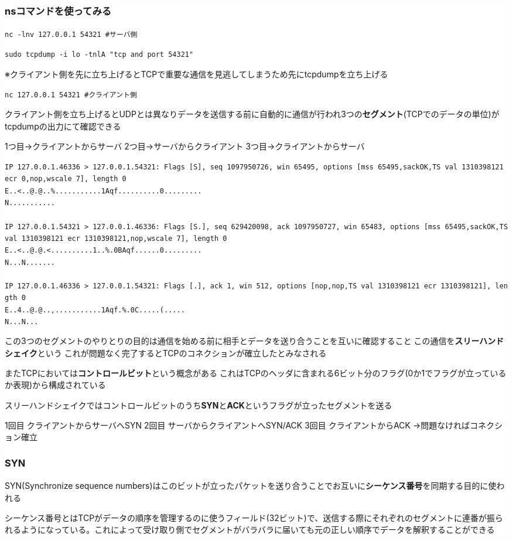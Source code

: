 ### nsコマンドを使ってみる

```shell
nc -lnv 127.0.0.1 54321 #サーバ側
```

```shell
sudo tcpdump -i lo -tnlA "tcp and port 54321"
```

※クライアント側を先に立ち上げるとTCPで重要な通信を見逃してしまうため先にtcpdumpを立ち上げる

```shell
nc 127.0.0.1 54321 #クライアント側
```

クライアント側を立ち上げるとUDPとは異なりデータを送信する前に自動的に通信が行われ3つの**セグメント**(TCPでのデータの単位)がtcpdumpの出力にて確認できる

1つ目→クライアントからサーバ
2つ目→サーバからクライアント
3つ目→クライアントからサーバ

```shell
IP 127.0.0.1.46336 > 127.0.0.1.54321: Flags [S], seq 1097950726, win 65495, options [mss 65495,sackOK,TS val 1310398121 ecr 0,nop,wscale 7], length 0
E..<..@.@..%...........1Aqf..........0.........
N...........

IP 127.0.0.1.54321 > 127.0.0.1.46336: Flags [S.], seq 629420098, ack 1097950727, win 65483, options [mss 65495,sackOK,TS val 1310398121 ecr 1310398121,nop,wscale 7], length 0
E..<..@.@.<..........1..%.0BAqf......0.........
N...N.......

IP 127.0.0.1.46336 > 127.0.0.1.54321: Flags [.], ack 1, win 512, options [nop,nop,TS val 1310398121 ecr 1310398121], length 0
E..4..@.@..,...........1Aqf.%.0C.....(.....
N...N...
```

この3つのセグメントのやりとりの目的は通信を始める前に相手とデータを送り合うことを互いに確認すること
この通信を**スリーハンドシェイク**という
これが問題なく完了するとTCPのコネクションが確立したとみなされる

またTCPにおいては**コントロールビット**という概念がある
これはTCPのヘッダに含まれる6ビット分のフラグ(0か1でフラグが立っているか表現)から構成されている

スリーハンドシェイクではコントロールビットのうち**SYN**と**ACK**というフラグが立ったセグメントを送る

1回目 クライアントからサーバへSYN
2回目 サーバからクライアントへSYN/ACK
3回目 クライアントからACK
→問題なければコネクション確立

### SYN

SYN(Synchronize sequence numbers)はこのビットが立ったパケットを送り合うことでお互いに**シーケンス番号**を同期する目的に使われる

シーケンス番号とはTCPがデータの順序を管理するのに使うフィールド(32ビット)で、送信する際にそれぞれのセグメントに連番が振られるようになっている。これによって受け取り側でセグメントがバラバラに届いても元の正しい順序でデータを解釈することができる
